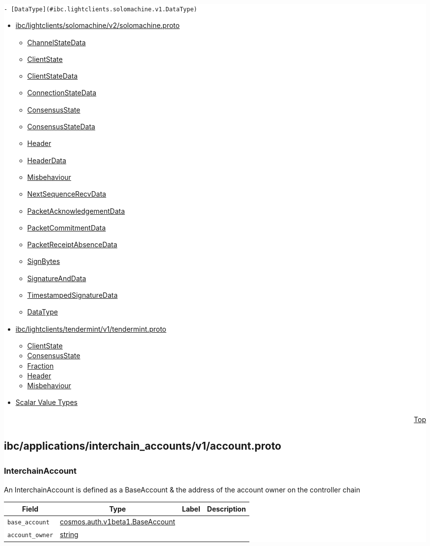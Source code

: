     - [DataType](#ibc.lightclients.solomachine.v1.DataType)
  
- [ibc/lightclients/solomachine/v2/solomachine.proto](#ibc/lightclients/solomachine/v2/solomachine.proto)
    - [ChannelStateData](#ibc.lightclients.solomachine.v2.ChannelStateData)
    - [ClientState](#ibc.lightclients.solomachine.v2.ClientState)
    - [ClientStateData](#ibc.lightclients.solomachine.v2.ClientStateData)
    - [ConnectionStateData](#ibc.lightclients.solomachine.v2.ConnectionStateData)
    - [ConsensusState](#ibc.lightclients.solomachine.v2.ConsensusState)
    - [ConsensusStateData](#ibc.lightclients.solomachine.v2.ConsensusStateData)
    - [Header](#ibc.lightclients.solomachine.v2.Header)
    - [HeaderData](#ibc.lightclients.solomachine.v2.HeaderData)
    - [Misbehaviour](#ibc.lightclients.solomachine.v2.Misbehaviour)
    - [NextSequenceRecvData](#ibc.lightclients.solomachine.v2.NextSequenceRecvData)
    - [PacketAcknowledgementData](#ibc.lightclients.solomachine.v2.PacketAcknowledgementData)
    - [PacketCommitmentData](#ibc.lightclients.solomachine.v2.PacketCommitmentData)
    - [PacketReceiptAbsenceData](#ibc.lightclients.solomachine.v2.PacketReceiptAbsenceData)
    - [SignBytes](#ibc.lightclients.solomachine.v2.SignBytes)
    - [SignatureAndData](#ibc.lightclients.solomachine.v2.SignatureAndData)
    - [TimestampedSignatureData](#ibc.lightclients.solomachine.v2.TimestampedSignatureData)
  
    - [DataType](#ibc.lightclients.solomachine.v2.DataType)
  
- [ibc/lightclients/tendermint/v1/tendermint.proto](#ibc/lightclients/tendermint/v1/tendermint.proto)
    - [ClientState](#ibc.lightclients.tendermint.v1.ClientState)
    - [ConsensusState](#ibc.lightclients.tendermint.v1.ConsensusState)
    - [Fraction](#ibc.lightclients.tendermint.v1.Fraction)
    - [Header](#ibc.lightclients.tendermint.v1.Header)
    - [Misbehaviour](#ibc.lightclients.tendermint.v1.Misbehaviour)
  
- [Scalar Value Types](#scalar-value-types)



<a name="ibc/applications/interchain_accounts/v1/account.proto"></a>
<p align="right"><a href="#top">Top</a></p>

## ibc/applications/interchain_accounts/v1/account.proto



<a name="ibc.applications.interchain_accounts.v1.InterchainAccount"></a>

### InterchainAccount
An InterchainAccount is defined as a BaseAccount & the address of the account owner on the controller chain


| Field | Type | Label | Description |
| ----- | ---- | ----- | ----------- |
| `base_account` | [cosmos.auth.v1beta1.BaseAccount](#cosmos.auth.v1beta1.BaseAccount) |  |  |
| `account_owner` | [string](#string) |  |  |

